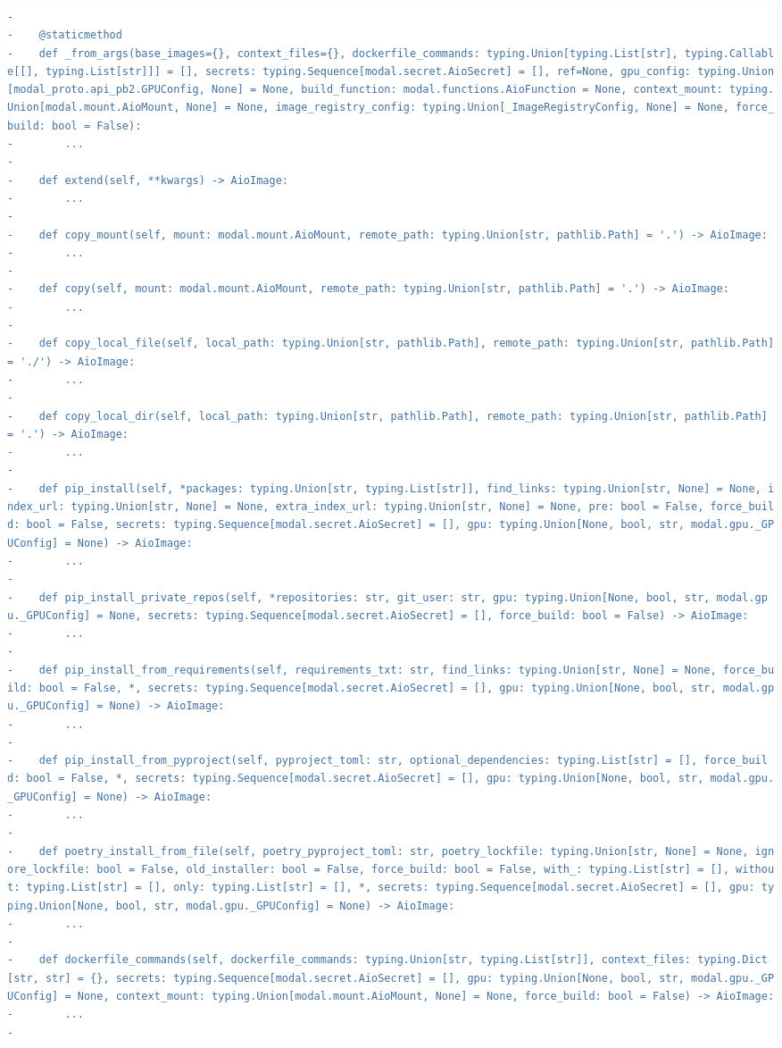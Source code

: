 ```diff
-
-    @staticmethod
-    def _from_args(base_images={}, context_files={}, dockerfile_commands: typing.Union[typing.List[str], typing.Callable[[], typing.List[str]]] = [], secrets: typing.Sequence[modal.secret.AioSecret] = [], ref=None, gpu_config: typing.Union[modal_proto.api_pb2.GPUConfig, None] = None, build_function: modal.functions.AioFunction = None, context_mount: typing.Union[modal.mount.AioMount, None] = None, image_registry_config: typing.Union[_ImageRegistryConfig, None] = None, force_build: bool = False):
-        ...
-
-    def extend(self, **kwargs) -> AioImage:
-        ...
-
-    def copy_mount(self, mount: modal.mount.AioMount, remote_path: typing.Union[str, pathlib.Path] = '.') -> AioImage:
-        ...
-
-    def copy(self, mount: modal.mount.AioMount, remote_path: typing.Union[str, pathlib.Path] = '.') -> AioImage:
-        ...
-
-    def copy_local_file(self, local_path: typing.Union[str, pathlib.Path], remote_path: typing.Union[str, pathlib.Path] = './') -> AioImage:
-        ...
-
-    def copy_local_dir(self, local_path: typing.Union[str, pathlib.Path], remote_path: typing.Union[str, pathlib.Path] = '.') -> AioImage:
-        ...
-
-    def pip_install(self, *packages: typing.Union[str, typing.List[str]], find_links: typing.Union[str, None] = None, index_url: typing.Union[str, None] = None, extra_index_url: typing.Union[str, None] = None, pre: bool = False, force_build: bool = False, secrets: typing.Sequence[modal.secret.AioSecret] = [], gpu: typing.Union[None, bool, str, modal.gpu._GPUConfig] = None) -> AioImage:
-        ...
-
-    def pip_install_private_repos(self, *repositories: str, git_user: str, gpu: typing.Union[None, bool, str, modal.gpu._GPUConfig] = None, secrets: typing.Sequence[modal.secret.AioSecret] = [], force_build: bool = False) -> AioImage:
-        ...
-
-    def pip_install_from_requirements(self, requirements_txt: str, find_links: typing.Union[str, None] = None, force_build: bool = False, *, secrets: typing.Sequence[modal.secret.AioSecret] = [], gpu: typing.Union[None, bool, str, modal.gpu._GPUConfig] = None) -> AioImage:
-        ...
-
-    def pip_install_from_pyproject(self, pyproject_toml: str, optional_dependencies: typing.List[str] = [], force_build: bool = False, *, secrets: typing.Sequence[modal.secret.AioSecret] = [], gpu: typing.Union[None, bool, str, modal.gpu._GPUConfig] = None) -> AioImage:
-        ...
-
-    def poetry_install_from_file(self, poetry_pyproject_toml: str, poetry_lockfile: typing.Union[str, None] = None, ignore_lockfile: bool = False, old_installer: bool = False, force_build: bool = False, with_: typing.List[str] = [], without: typing.List[str] = [], only: typing.List[str] = [], *, secrets: typing.Sequence[modal.secret.AioSecret] = [], gpu: typing.Union[None, bool, str, modal.gpu._GPUConfig] = None) -> AioImage:
-        ...
-
-    def dockerfile_commands(self, dockerfile_commands: typing.Union[str, typing.List[str]], context_files: typing.Dict[str, str] = {}, secrets: typing.Sequence[modal.secret.AioSecret] = [], gpu: typing.Union[None, bool, str, modal.gpu._GPUConfig] = None, context_mount: typing.Union[modal.mount.AioMount, None] = None, force_build: bool = False) -> AioImage:
-        ...
-
```